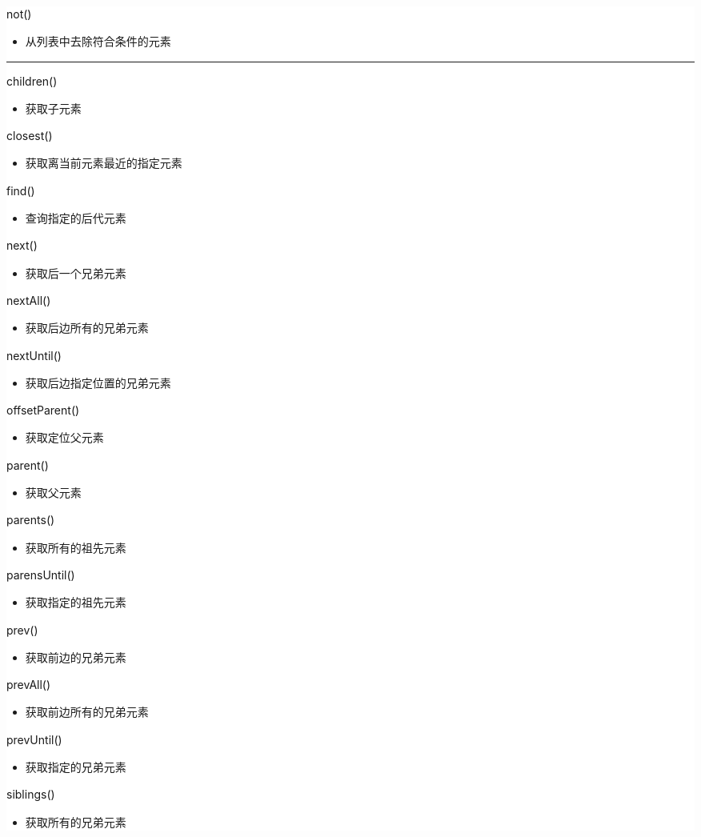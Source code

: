 not()

- 从列表中去除符合条件的元素

------

children()

- 获取子元素

closest()

- 获取离当前元素最近的指定元素

find()

- 查询指定的后代元素

next()

- 获取后一个兄弟元素

nextAll()

- 获取后边所有的兄弟元素

nextUntil()

- 获取后边指定位置的兄弟元素

offsetParent()

- 获取定位父元素

parent()

- 获取父元素

parents()

- 获取所有的祖先元素

parensUntil()

- 获取指定的祖先元素

prev()

- 获取前边的兄弟元素

prevAll()

- 获取前边所有的兄弟元素

prevUntil()

- 获取指定的兄弟元素

siblings()

- 获取所有的兄弟元素